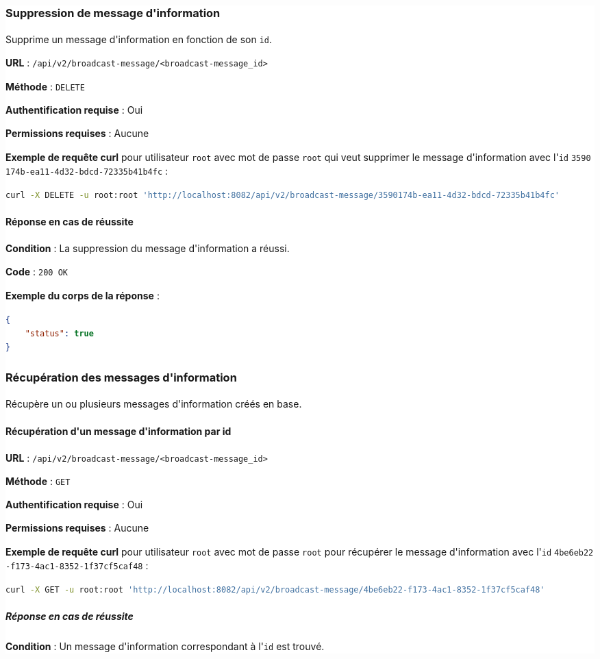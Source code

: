 
### Suppression de message d'information

Supprime un message d'information en fonction de son `id`.

**URL** : `/api/v2/broadcast-message/<broadcast-message_id>`

**Méthode** : `DELETE`

**Authentification requise** : Oui

**Permissions requises** : Aucune

**Exemple de requête curl** pour utilisateur `root` avec mot de passe `root` qui veut supprimer le message d'information avec l'`id` `3590174b-ea11-4d32-bdcd-72335b41b4fc` :

```sh
curl -X DELETE -u root:root 'http://localhost:8082/api/v2/broadcast-message/3590174b-ea11-4d32-bdcd-72335b41b4fc'
```

#### Réponse en cas de réussite

**Condition** : La suppression du message d'information a réussi.

**Code** : `200 OK`

**Exemple du corps de la réponse** :

```json
{
    "status": true
}
```


### Récupération des messages d'information

Récupère un ou plusieurs messages d'information créés en base.

#### Récupération d'un message d'information par id

**URL** : `/api/v2/broadcast-message/<broadcast-message_id>`

**Méthode** : `GET`

**Authentification requise** : Oui

**Permissions requises** : Aucune

**Exemple de requête curl** pour utilisateur `root` avec mot de passe `root` pour récupérer le message d'information avec l'`id` `4be6eb22-f173-4ac1-8352-1f37cf5caf48` :

```sh
curl -X GET -u root:root 'http://localhost:8082/api/v2/broadcast-message/4be6eb22-f173-4ac1-8352-1f37cf5caf48'
```

##### Réponse en cas de réussite

**Condition** : Un message d'information correspondant à l'`id` est trouvé.
